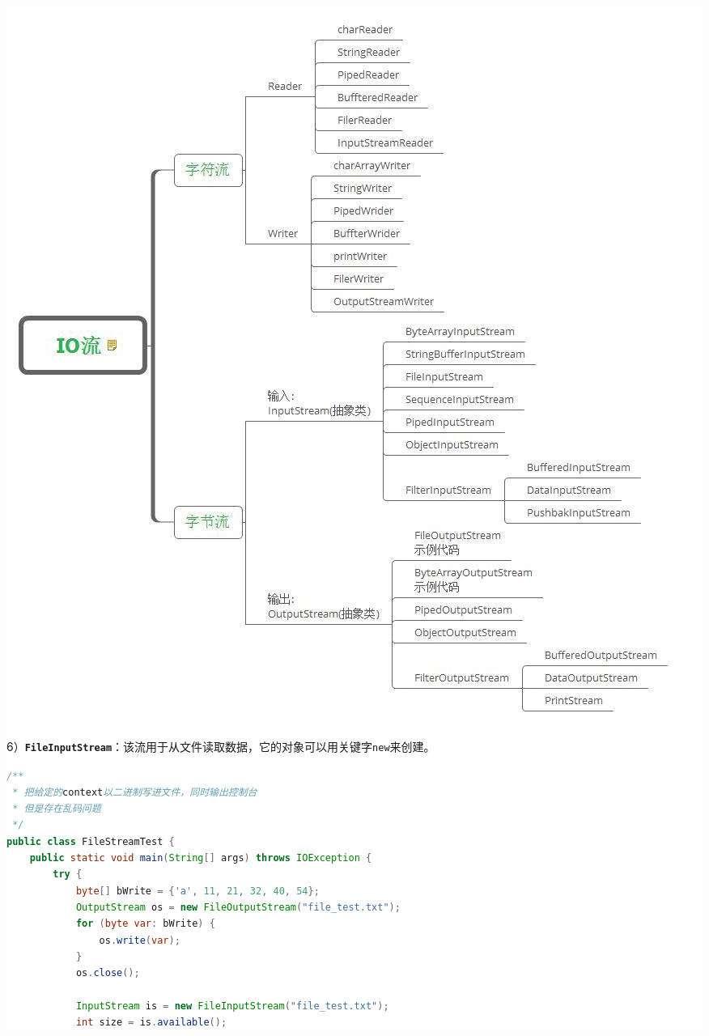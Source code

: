 ![IO流](/images/java_basic_knowledge_io_20190411.png)

6）**`FileInputStream`**：该流用于从文件读取数据，它的对象可以用关键字`new`来创建。
```java
/**
 * 把给定的context以二进制写进文件，同时输出控制台
 * 但是存在乱码问题
 */
public class FileStreamTest {
    public static void main(String[] args) throws IOException {
        try {
            byte[] bWrite = {'a', 11, 21, 32, 40, 54};
            OutputStream os = new FileOutputStream("file_test.txt");
            for (byte var: bWrite) {
                os.write(var);
            }
            os.close();
​
            InputStream is = new FileInputStream("file_test.txt");
            int size = is.available();
```